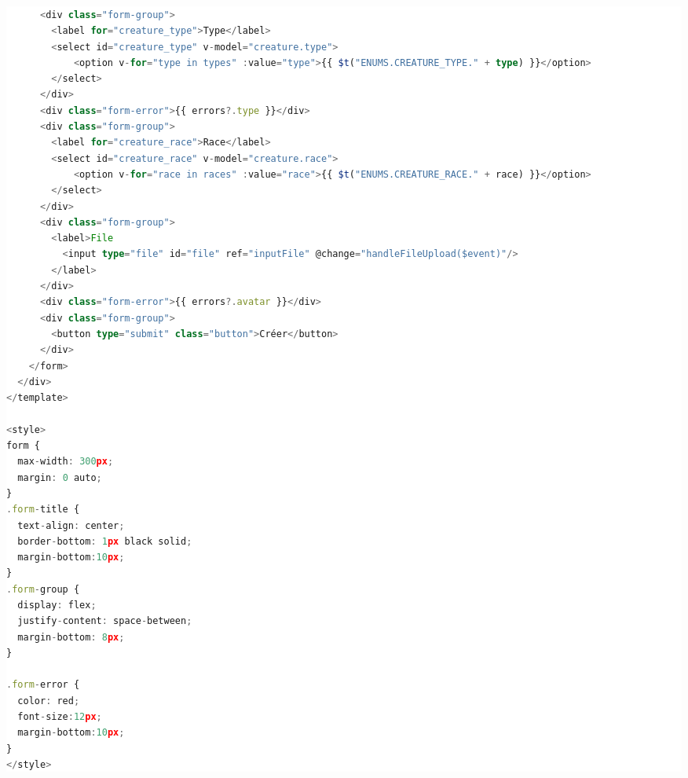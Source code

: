 ```ts
      <div class="form-group">
        <label for="creature_type">Type</label>
        <select id="creature_type" v-model="creature.type">
            <option v-for="type in types" :value="type">{{ $t("ENUMS.CREATURE_TYPE." + type) }}</option>
        </select>
      </div>
      <div class="form-error">{{ errors?.type }}</div>
      <div class="form-group">
        <label for="creature_race">Race</label>
        <select id="creature_race" v-model="creature.race">
            <option v-for="race in races" :value="race">{{ $t("ENUMS.CREATURE_RACE." + race) }}</option>
        </select>
      </div>
      <div class="form-group">
        <label>File
          <input type="file" id="file" ref="inputFile" @change="handleFileUpload($event)"/>
        </label>
      </div>
      <div class="form-error">{{ errors?.avatar }}</div>
      <div class="form-group">
        <button type="submit" class="button">Créer</button>
      </div>
    </form>
  </div>
</template>

<style>
form {
  max-width: 300px;
  margin: 0 auto;
}
.form-title {
  text-align: center;
  border-bottom: 1px black solid;
  margin-bottom:10px;
}
.form-group {
  display: flex;
  justify-content: space-between;
  margin-bottom: 8px;
}

.form-error {
  color: red;
  font-size:12px;
  margin-bottom:10px;
}
</style>
```
